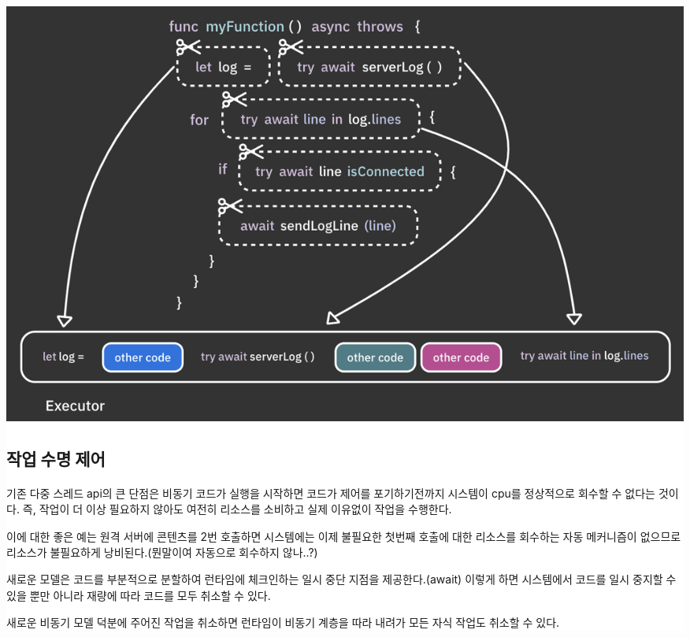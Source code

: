 ![image-20220309162109306](2.GettingStartedWith_async:await.assets/image-20220309162109306.png)

## 작업 수명 제어

기존 다중 스레드 api의 큰 단점은 비동기 코드가 실행을 시작하면 코드가 제어를 포기하기전까지 시스템이 cpu를 정상적으로 회수할 수 없다는 것이다. 즉, 작업이 더 이상 필요하지 않아도 여전히 리소스를 소비하고 실제 이유없이 작업을 수행한다.

이에 대한 좋은 예는 원격 서버에 콘텐츠를 2번 호출하면 시스템에는 이제 불필요한 첫번째 호출에 대한 리소스를 회수하는 자동 메커니즘이 없으므로 리소스가 불필요하게 낭비된다.(뭔말이여 자동으로 회수하지 않나..?)

새로운 모델은 코드를 부분적으로 분할하여 런타임에 체크인하는 일시 중단 지점을 제공한다.(await) 이렇게 하면 시스템에서 코드를 일시 중지할 수 있을 뿐만 아니라 재량에 따라 코드를 모두 취소할 수 있다.

새로운 비동기 모델 덕분에 주어진 작업을 취소하면 런타임이 비동기 계층을 따라 내려가 모든 자식 작업도 취소할 수 있다.
